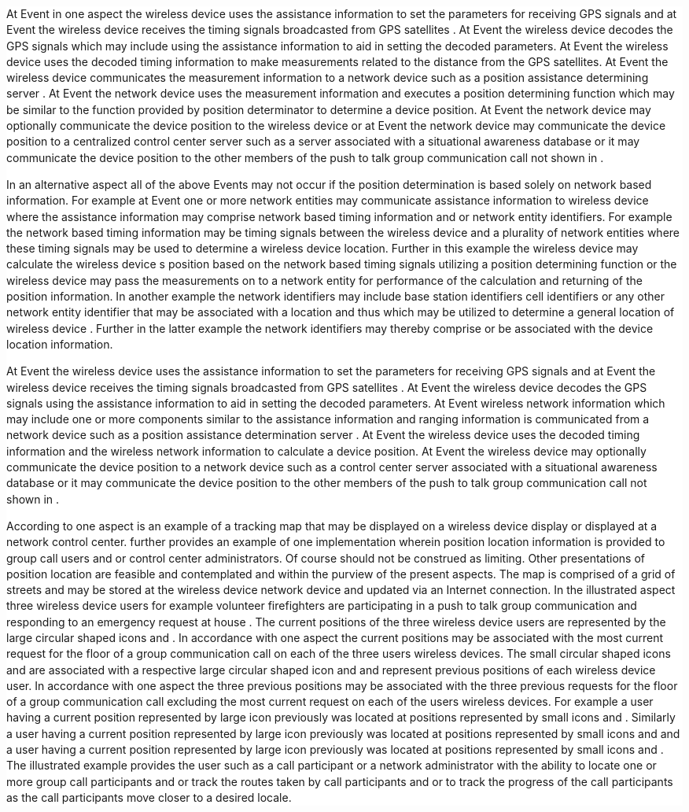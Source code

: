 At Event in one aspect the wireless device uses the assistance information to set the parameters for receiving GPS signals and at Event the wireless device receives the timing signals broadcasted from GPS satellites . At Event the wireless device decodes the GPS signals which may include using the assistance information to aid in setting the decoded parameters. At Event the wireless device uses the decoded timing information to make measurements related to the distance from the GPS satellites. At Event the wireless device communicates the measurement information to a network device such as a position assistance determining server . At Event the network device uses the measurement information and executes a position determining function which may be similar to the function provided by position determinator to determine a device position. At Event the network device may optionally communicate the device position to the wireless device or at Event the network device may communicate the device position to a centralized control center server such as a server associated with a situational awareness database or it may communicate the device position to the other members of the push to talk group communication call not shown in .

In an alternative aspect all of the above Events may not occur if the position determination is based solely on network based information. For example at Event one or more network entities may communicate assistance information to wireless device where the assistance information may comprise network based timing information and or network entity identifiers. For example the network based timing information may be timing signals between the wireless device and a plurality of network entities where these timing signals may be used to determine a wireless device location. Further in this example the wireless device may calculate the wireless device s position based on the network based timing signals utilizing a position determining function or the wireless device may pass the measurements on to a network entity for performance of the calculation and returning of the position information. In another example the network identifiers may include base station identifiers cell identifiers or any other network entity identifier that may be associated with a location and thus which may be utilized to determine a general location of wireless device . Further in the latter example the network identifiers may thereby comprise or be associated with the device location information.

At Event the wireless device uses the assistance information to set the parameters for receiving GPS signals and at Event the wireless device receives the timing signals broadcasted from GPS satellites . At Event the wireless device decodes the GPS signals using the assistance information to aid in setting the decoded parameters. At Event wireless network information which may include one or more components similar to the assistance information and ranging information is communicated from a network device such as a position assistance determination server . At Event the wireless device uses the decoded timing information and the wireless network information to calculate a device position. At Event the wireless device may optionally communicate the device position to a network device such as a control center server associated with a situational awareness database or it may communicate the device position to the other members of the push to talk group communication call not shown in .

According to one aspect is an example of a tracking map that may be displayed on a wireless device display or displayed at a network control center. further provides an example of one implementation wherein position location information is provided to group call users and or control center administrators. Of course should not be construed as limiting. Other presentations of position location are feasible and contemplated and within the purview of the present aspects. The map is comprised of a grid of streets and may be stored at the wireless device network device and updated via an Internet connection. In the illustrated aspect three wireless device users for example volunteer firefighters are participating in a push to talk group communication and responding to an emergency request at house . The current positions of the three wireless device users are represented by the large circular shaped icons and . In accordance with one aspect the current positions may be associated with the most current request for the floor of a group communication call on each of the three users wireless devices. The small circular shaped icons and are associated with a respective large circular shaped icon and and represent previous positions of each wireless device user. In accordance with one aspect the three previous positions may be associated with the three previous requests for the floor of a group communication call excluding the most current request on each of the users wireless devices. For example a user having a current position represented by large icon previously was located at positions represented by small icons and . Similarly a user having a current position represented by large icon previously was located at positions represented by small icons and and a user having a current position represented by large icon previously was located at positions represented by small icons and . The illustrated example provides the user such as a call participant or a network administrator with the ability to locate one or more group call participants and or track the routes taken by call participants and or to track the progress of the call participants as the call participants move closer to a desired locale.
